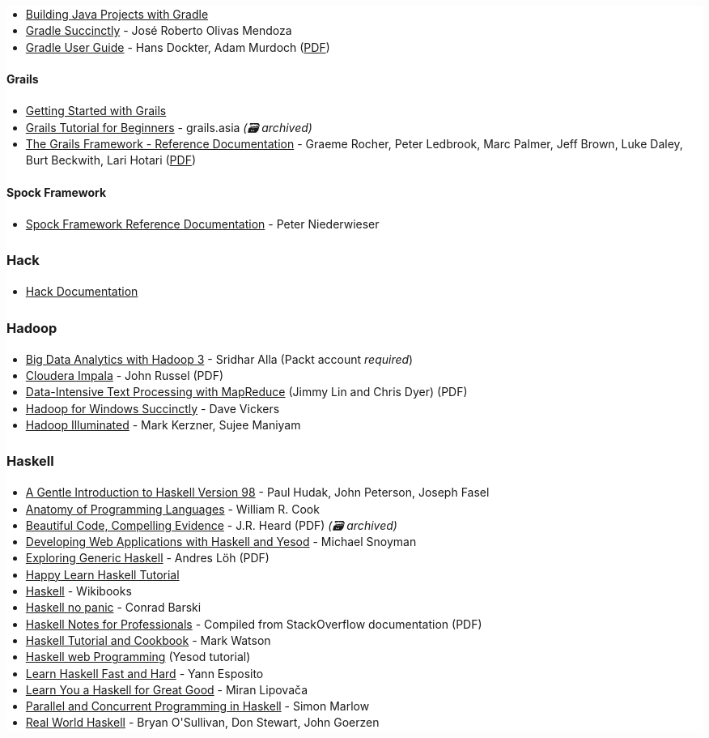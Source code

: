 *   [Building Java Projects with Gradle](http://spring.io/guides/gs/gradle/)
*   [Gradle Succinctly](https://www.syncfusion.com/ebooks/gradle_succinctly) - José Roberto Olivas Mendoza
*   [Gradle User Guide](https://docs.gradle.org/current/userguide/userguide.html) - Hans Dockter, Adam Murdoch ([PDF](https://docs.gradle.org/current/userguide/userguide.pdf))


#### Grails

*   [Getting Started with Grails](http://www.infoq.com/minibooks/grails-getting-started)
*   [Grails Tutorial for Beginners](https://web.archive.org/web/20210519053040/http://grails.asia/grails-tutorial-for-beginners/) - grails.asia _(:card_file_box: archived)_
*   [The Grails Framework - Reference Documentation](http://grails.github.io/grails-doc/latest/) - Graeme Rocher, Peter Ledbrook, Marc Palmer, Jeff Brown, Luke Daley, Burt Beckwith, Lari Hotari ([PDF](http://grails.github.io/grails-doc/latest/guide/single.pdf))


#### Spock Framework

*   [Spock Framework Reference Documentation](https://spockframework.github.io/spock/docs/current/index.html) - Peter Niederwieser


### Hack

*   [Hack Documentation](https://docs.hhvm.com/hack/)


### Hadoop

*   [Big Data Analytics with Hadoop 3](https://www.packtpub.com/free-ebooks/big-data-analytics-hadoop-3) - Sridhar Alla (Packt account _required_)
*   [Cloudera Impala](https://docs.cloudera.com/documentation/enterprise/latest/PDF/cloudera-impala.pdf) - John Russel (PDF)
*   [Data-Intensive Text Processing with MapReduce](http://lintool.github.io/MapReduceAlgorithms/MapReduce-book-final.pdf) (Jimmy Lin and Chris Dyer) (PDF)
*   [Hadoop for Windows Succinctly](https://www.syncfusion.com/ebooks/hadoop-for-windows-succinctly) - Dave Vickers
*   [Hadoop Illuminated](http://hadoopilluminated.com/index.html) - Mark Kerzner, Sujee Maniyam


### Haskell

*   [A Gentle Introduction to Haskell Version 98](https://www.haskell.org/tutorial/) - Paul Hudak, John Peterson, Joseph Fasel
*   [Anatomy of Programming Languages](http://www.cs.utexas.edu/~wcook/anatomy/) - William R. Cook
*   [Beautiful Code, Compelling Evidence](https://web.archive.org/web/20160411023943/http://www.renci.org/wp-content/pub/tutorials/BeautifulCode.pdf) - J.R. Heard (PDF) _(:card_file_box: archived)_
*   [Developing Web Applications with Haskell and Yesod](https://www.yesodweb.com/book) - Michael Snoyman
*   [Exploring Generic Haskell](http://www.andres-loeh.de/ExploringGH.pdf) - Andres Löh (PDF)
*   [Happy Learn Haskell Tutorial](http://www.happylearnhaskelltutorial.com)
*   [Haskell](https://en.wikibooks.org/wiki/Haskell) - Wikibooks
*   [Haskell no panic](http://lisperati.com/haskell/) - Conrad Barski
*   [Haskell Notes for Professionals](https://goalkicker.com/HaskellBook/) - Compiled from StackOverflow documentation (PDF)
*   [Haskell Tutorial and Cookbook](https://markwatson.com/books/haskell-cookbook-site/) - Mark Watson
*   [Haskell web Programming](http://yannesposito.com/Scratch/fr/blog/Yesod-tutorial-for-newbies/) (Yesod tutorial)
*   [Learn Haskell Fast and Hard](http://yannesposito.com/Scratch/en/blog/Haskell-the-Hard-Way/) - Yann Esposito
*   [Learn You a Haskell for Great Good](http://learnyouahaskell.com) - Miran Lipovača
*   [Parallel and Concurrent Programming in Haskell](https://www.oreilly.com/library/view/parallel-and-concurrent/9781449335939/) - Simon Marlow
*   [Real World Haskell](http://book.realworldhaskell.org) - Bryan O'Sullivan, Don Stewart, John Goerzen